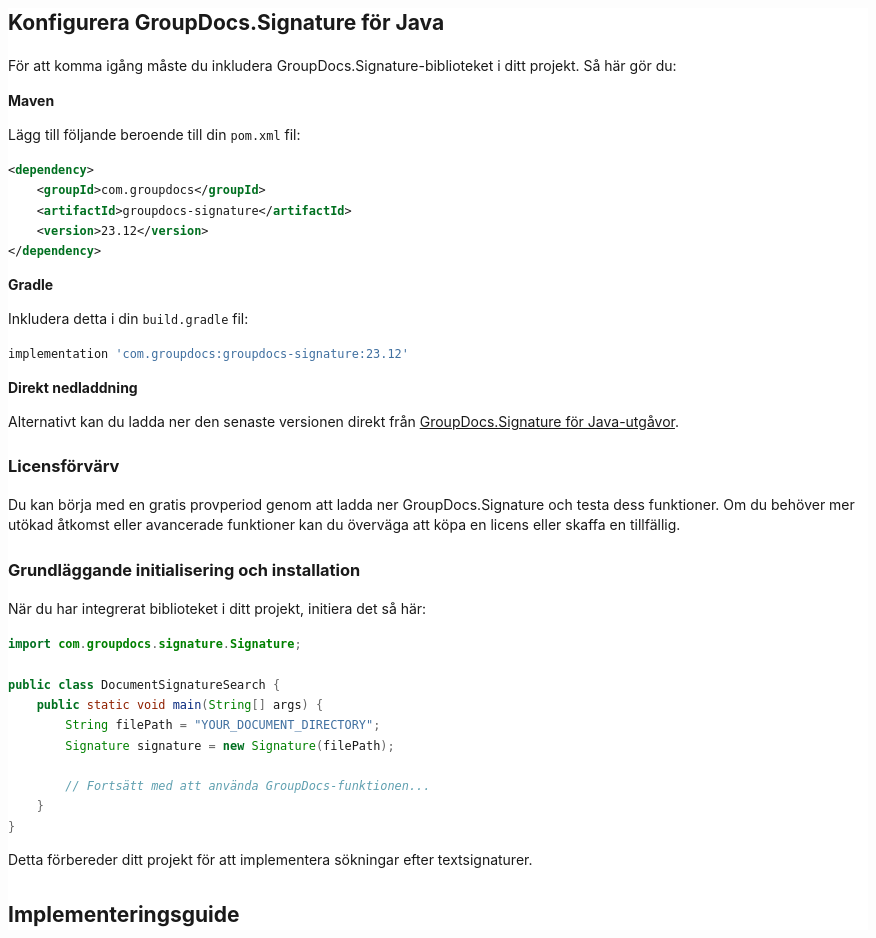 ## Konfigurera GroupDocs.Signature för Java

För att komma igång måste du inkludera GroupDocs.Signature-biblioteket i ditt projekt. Så här gör du:

**Maven**

Lägg till följande beroende till din `pom.xml` fil:

```xml
<dependency>
    <groupId>com.groupdocs</groupId>
    <artifactId>groupdocs-signature</artifactId>
    <version>23.12</version>
</dependency>
```

**Gradle**

Inkludera detta i din `build.gradle` fil:

```gradle
implementation 'com.groupdocs:groupdocs-signature:23.12'
```

**Direkt nedladdning**

Alternativt kan du ladda ner den senaste versionen direkt från [GroupDocs.Signature för Java-utgåvor](https://releases.groupdocs.com/signature/java/).

### Licensförvärv

Du kan börja med en gratis provperiod genom att ladda ner GroupDocs.Signature och testa dess funktioner. Om du behöver mer utökad åtkomst eller avancerade funktioner kan du överväga att köpa en licens eller skaffa en tillfällig.

### Grundläggande initialisering och installation

När du har integrerat biblioteket i ditt projekt, initiera det så här:

```java
import com.groupdocs.signature.Signature;

public class DocumentSignatureSearch {
    public static void main(String[] args) {
        String filePath = "YOUR_DOCUMENT_DIRECTORY";
        Signature signature = new Signature(filePath);
        
        // Fortsätt med att använda GroupDocs-funktionen...
    }
}
```

Detta förbereder ditt projekt för att implementera sökningar efter textsignaturer.

## Implementeringsguide
